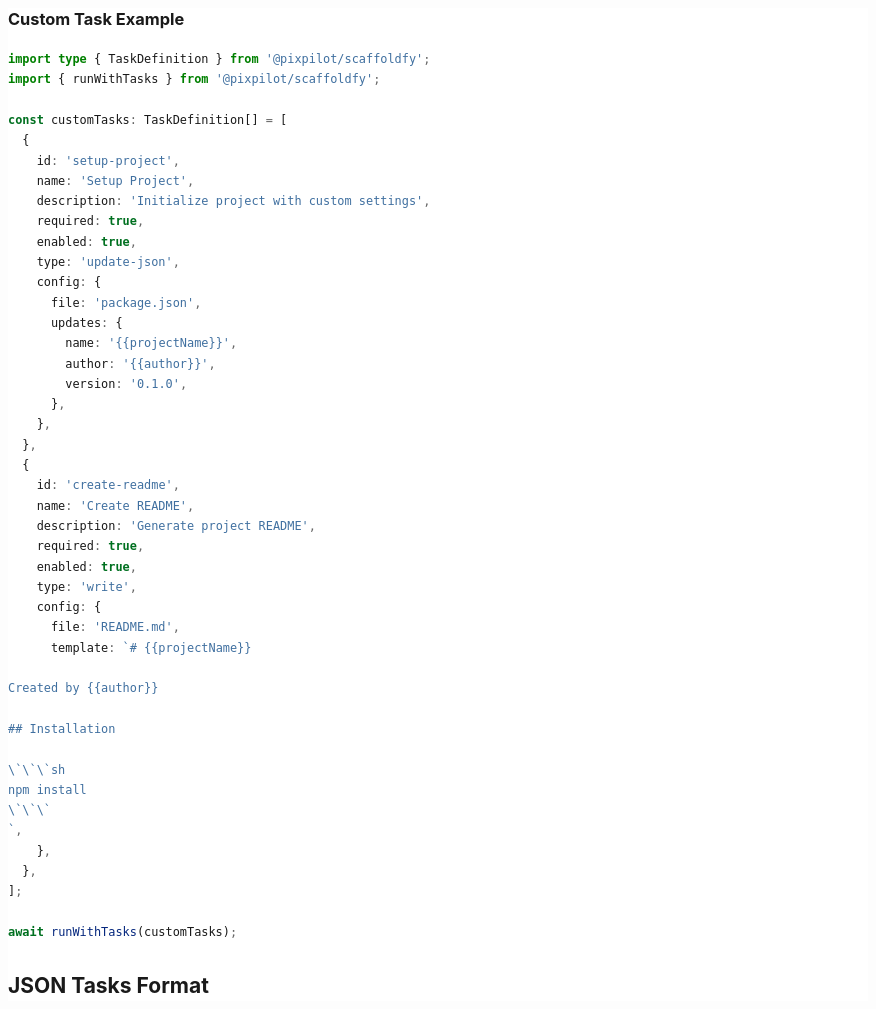 ### Custom Task Example

```typescript
import type { TaskDefinition } from '@pixpilot/scaffoldfy';
import { runWithTasks } from '@pixpilot/scaffoldfy';

const customTasks: TaskDefinition[] = [
  {
    id: 'setup-project',
    name: 'Setup Project',
    description: 'Initialize project with custom settings',
    required: true,
    enabled: true,
    type: 'update-json',
    config: {
      file: 'package.json',
      updates: {
        name: '{{projectName}}',
        author: '{{author}}',
        version: '0.1.0',
      },
    },
  },
  {
    id: 'create-readme',
    name: 'Create README',
    description: 'Generate project README',
    required: true,
    enabled: true,
    type: 'write',
    config: {
      file: 'README.md',
      template: `# {{projectName}}

Created by {{author}}

## Installation

\`\`\`sh
npm install
\`\`\`
`,
    },
  },
];

await runWithTasks(customTasks);
```

## JSON Tasks Format

